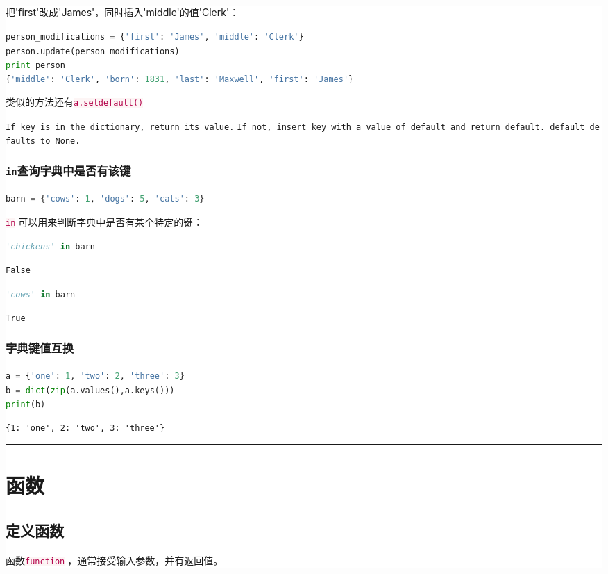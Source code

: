 把'first'改成'James'，同时插入'middle'的值'Clerk'：

```python
person_modifications = {'first': 'James', 'middle': 'Clerk'}
person.update(person_modifications)
print person
{'middle': 'Clerk', 'born': 1831, 'last': 'Maxwell', 'first': 'James'}
```

类似的方法还有<code style="color:#b30049;background-color:#fdf5f5">a.setdefault()</code>

`If key is in the dictionary, return its value.`
`If not, insert key with a value of default and return default. default defaults to None.`

### `in`查询字典中是否有该键

```python
barn = {'cows': 1, 'dogs': 5, 'cats': 3}
```

<code style="color:#b30049;background-color:#fdf5f5">in</code> 可以用来判断字典中是否有某个特定的键：

```python
'chickens' in barn
```

```
False
```

```python
'cows' in barn
```

```
True
```

### 字典键值互换

```python
a = {'one': 1, 'two': 2, 'three': 3}
b = dict(zip(a.values(),a.keys()))
print(b)
```

```
{1: 'one', 2: 'two', 3: 'three'}
```

------------

# 函数

## 定义函数

函数<code style="color:#b30049;background-color:#fdf5f5">function</code> ，通常接受输入参数，并有返回值。
